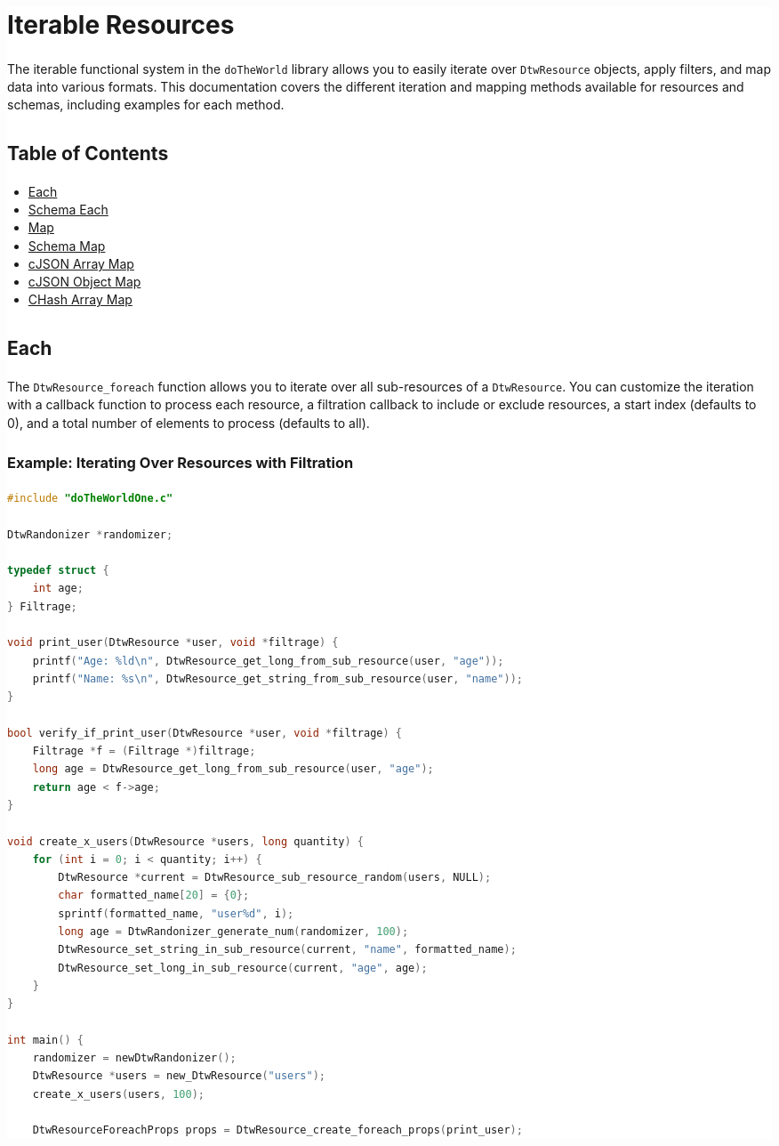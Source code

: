 # Iterable Resources

The iterable functional system in the `doTheWorld` library allows you to easily iterate over `DtwResource` objects, apply filters, and map data into various formats. This documentation covers the different iteration and mapping methods available for resources and schemas, including examples for each method.

## Table of Contents
- [Each](#each)
- [Schema Each](#schema-each)
- [Map](#map)
- [Schema Map](#schema-map)
- [cJSON Array Map](#cjson-array-map)
- [cJSON Object Map](#cjson-object-map)
- [CHash Array Map](#chash-array-map)

## Each

The `DtwResource_foreach` function allows you to iterate over all sub-resources of a `DtwResource`. You can customize the iteration with a callback function to process each resource, a filtration callback to include or exclude resources, a start index (defaults to 0), and a total number of elements to process (defaults to all).

### Example: Iterating Over Resources with Filtration

```c
#include "doTheWorldOne.c"

DtwRandonizer *randomizer;

typedef struct {
    int age;
} Filtrage;

void print_user(DtwResource *user, void *filtrage) {
    printf("Age: %ld\n", DtwResource_get_long_from_sub_resource(user, "age"));
    printf("Name: %s\n", DtwResource_get_string_from_sub_resource(user, "name"));
}

bool verify_if_print_user(DtwResource *user, void *filtrage) {
    Filtrage *f = (Filtrage *)filtrage;
    long age = DtwResource_get_long_from_sub_resource(user, "age");
    return age < f->age;
}

void create_x_users(DtwResource *users, long quantity) {
    for (int i = 0; i < quantity; i++) {
        DtwResource *current = DtwResource_sub_resource_random(users, NULL);
        char formatted_name[20] = {0};
        sprintf(formatted_name, "user%d", i);
        long age = DtwRandonizer_generate_num(randomizer, 100);
        DtwResource_set_string_in_sub_resource(current, "name", formatted_name);
        DtwResource_set_long_in_sub_resource(current, "age", age);
    }
}

int main() {
    randomizer = newDtwRandonizer();
    DtwResource *users = new_DtwResource("users");
    create_x_users(users, 100);
    
    DtwResourceForeachProps props = DtwResource_create_foreach_props(print_user);
```